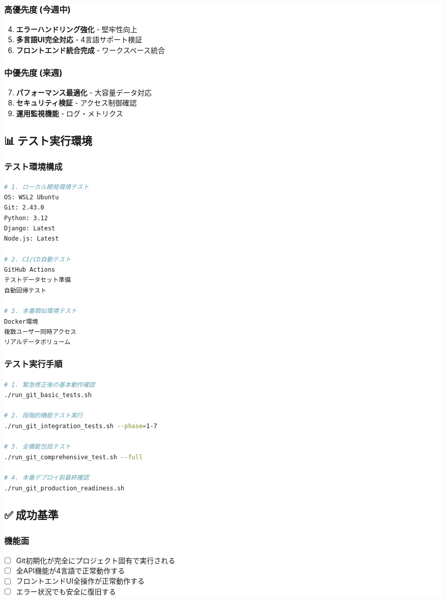 ### **高優先度 (今週中)**  
4. **エラーハンドリング強化** - 堅牢性向上
5. **多言語UI完全対応** - 4言語サポート検証
6. **フロントエンド統合完成** - ワークスペース統合

### **中優先度 (来週)**
7. **パフォーマンス最適化** - 大容量データ対応
8. **セキュリティ検証** - アクセス制御確認
9. **運用監視機能** - ログ・メトリクス

## 📊 **テスト実行環境**

### **テスト環境構成**
```bash
# 1. ローカル開発環境テスト
OS: WSL2 Ubuntu
Git: 2.43.0
Python: 3.12  
Django: Latest
Node.js: Latest

# 2. CI/CD自動テスト
GitHub Actions
テストデータセット準備
自動回帰テスト

# 3. 本番類似環境テスト  
Docker環境
複数ユーザー同時アクセス
リアルデータボリューム
```

### **テスト実行手順**
```bash
# 1. 緊急修正後の基本動作確認
./run_git_basic_tests.sh

# 2. 段階的機能テスト実行
./run_git_integration_tests.sh --phase=1-7

# 3. 全機能包括テスト
./run_git_comprehensive_test.sh --full

# 4. 本番デプロイ前最終確認
./run_git_production_readiness.sh
```

## ✅ **成功基準**

### **機能面**
- [ ] Git初期化が完全にプロジェクト固有で実行される
- [ ] 全API機能が4言語で正常動作する  
- [ ] フロントエンドUI全操作が正常動作する
- [ ] エラー状況でも安全に復旧する
